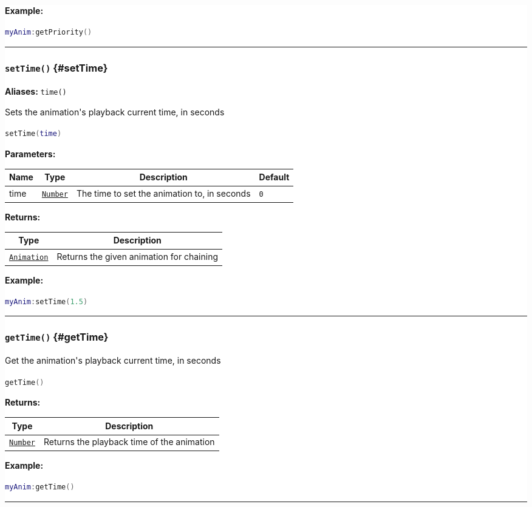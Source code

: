 **Example:**

```lua
myAnim:getPriority()
```

---

### <code>setTime()</code> \{#setTime}

**Aliases:** `time()`

Sets the animation's playback current time, in seconds

```lua
setTime(time)
```

**Parameters:**

| Name | Type                                            | Description                                  | Default |
| ---- | ----------------------------------------------- | -------------------------------------------- | ------- |
| time | <code>[Number](/tutorials/types/Numbers)</code> | The time to set the animation to, in seconds | `0`     |

**Returns:**

| Type                                                    | Description                              |
| ------------------------------------------------------- | ---------------------------------------- |
| <code>[Animation](/globals/Animations/Animation)</code> | Returns the given animation for chaining |

**Example:**

```lua
myAnim:setTime(1.5)
```

---

### <code>getTime()</code> \{#getTime}

Get the animation's playback current time, in seconds

```lua
getTime()
```

**Returns:**

| Type                                            | Description                                |
| ----------------------------------------------- | ------------------------------------------ |
| <code>[Number](/tutorials/types/Numbers)</code> | Returns the playback time of the animation |

**Example:**

```lua
myAnim:getTime()
```

---
